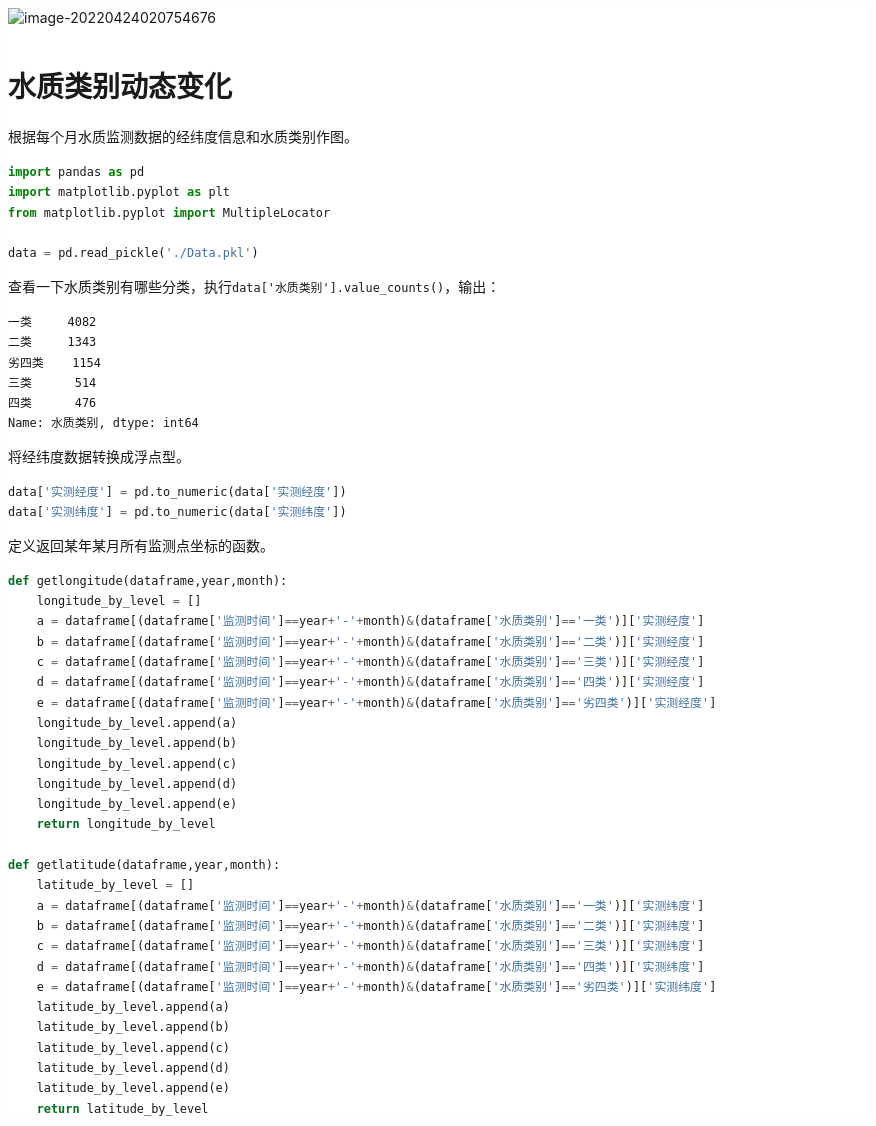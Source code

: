 ![image-20220424020754676](/images/image-20220424020754676.png)

# 水质类别动态变化

根据每个月水质监测数据的经纬度信息和水质类别作图。

```python
import pandas as pd
import matplotlib.pyplot as plt
from matplotlib.pyplot import MultipleLocator

data = pd.read_pickle('./Data.pkl')
```

查看一下水质类别有哪些分类，执行`data['水质类别'].value_counts()`，输出：

```
一类     4082
二类     1343
劣四类    1154
三类      514
四类      476
Name: 水质类别, dtype: int64
```

将经纬度数据转换成浮点型。

```python
data['实测经度'] = pd.to_numeric(data['实测经度'])
data['实测纬度'] = pd.to_numeric(data['实测纬度'])
```

定义返回某年某月所有监测点坐标的函数。

```python
def getlongitude(dataframe,year,month):
    longitude_by_level = []
    a = dataframe[(dataframe['监测时间']==year+'-'+month)&(dataframe['水质类别']=='一类')]['实测经度']
    b = dataframe[(dataframe['监测时间']==year+'-'+month)&(dataframe['水质类别']=='二类')]['实测经度']
    c = dataframe[(dataframe['监测时间']==year+'-'+month)&(dataframe['水质类别']=='三类')]['实测经度']
    d = dataframe[(dataframe['监测时间']==year+'-'+month)&(dataframe['水质类别']=='四类')]['实测经度']
    e = dataframe[(dataframe['监测时间']==year+'-'+month)&(dataframe['水质类别']=='劣四类')]['实测经度']
    longitude_by_level.append(a)
    longitude_by_level.append(b)
    longitude_by_level.append(c)
    longitude_by_level.append(d)
    longitude_by_level.append(e)
    return longitude_by_level

def getlatitude(dataframe,year,month):
    latitude_by_level = []
    a = dataframe[(dataframe['监测时间']==year+'-'+month)&(dataframe['水质类别']=='一类')]['实测纬度']
    b = dataframe[(dataframe['监测时间']==year+'-'+month)&(dataframe['水质类别']=='二类')]['实测纬度']
    c = dataframe[(dataframe['监测时间']==year+'-'+month)&(dataframe['水质类别']=='三类')]['实测纬度']
    d = dataframe[(dataframe['监测时间']==year+'-'+month)&(dataframe['水质类别']=='四类')]['实测纬度']
    e = dataframe[(dataframe['监测时间']==year+'-'+month)&(dataframe['水质类别']=='劣四类')]['实测纬度']
    latitude_by_level.append(a)
    latitude_by_level.append(b)
    latitude_by_level.append(c)
    latitude_by_level.append(d)
    latitude_by_level.append(e)
    return latitude_by_level
```
